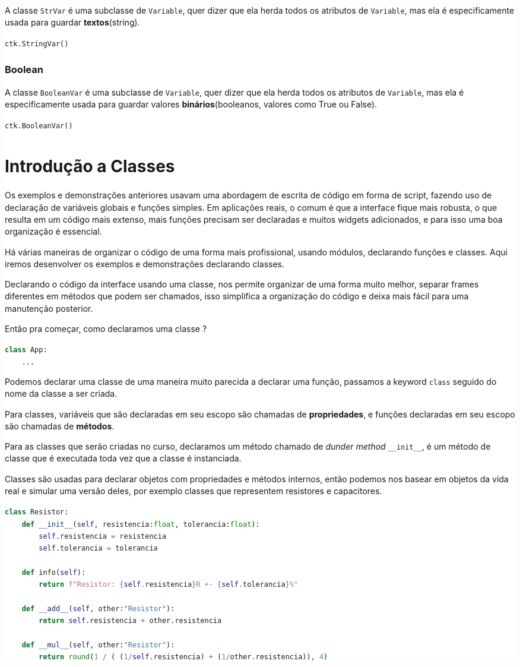 A classe `StrVar` é uma subclasse de `Variable`, quer dizer que ela herda todos os atributos de `Variable`, mas ela é especificamente usada para guardar **textos**(string).

```python
ctk.StringVar()
```

### Boolean

A classe `BooleanVar` é uma subclasse de `Variable`, quer dizer que ela herda todos os atributos de `Variable`, mas ela é especificamente usada para guardar valores **binários**(booleanos, valores como True ou False).

```python
ctk.BooleanVar()
```

# Introdução a Classes

Os exemplos e demonstrações anteriores usavam uma abordagem de escrita de código em forma de script, fazendo uso de declaração de variáveis globais e funções simples. Em aplicações reais, o comum é que a interface fique mais robusta, o que resulta em um código mais extenso, mais funções precisam ser declaradas e muitos widgets adicionados, e para isso uma boa organização é essencial.

Há várias maneiras de organizar o código de uma forma mais profissional, usando módulos, declarando funções e classes. Aqui iremos desenvolver os exemplos e demonstrações declarando classes. 

Declarando o código da interface usando uma classe, nos permite organizar de uma forma muito melhor, separar frames diferentes em métodos que podem ser chamados, isso simplifica a organização do código e deixa mais fácil para uma manutenção posterior.

Então pra começar, como declaramos uma classe ? 

```python
class App:
	...
```

Podemos declarar uma classe de uma maneira muito parecida a declarar uma função, passamos a keyword `class` seguido do nome da classe a ser criada. 

Para classes, variáveis que são declaradas em seu escopo são chamadas de **propriedades**, e funções declaradas em seu escopo são chamadas de **métodos**.

Para as classes que serão criadas no curso, declaramos um método chamado de *dunder method* `__init__`, é um método de classe que é executada toda vez que a classe é instanciada.

Classes são usadas para declarar objetos com propriedades e métodos internos, então podemos nos basear em objetos da vida real e simular uma versão deles, por exemplo classes que representem resistores e capacitores.

```python
class Resistor:
    def __init__(self, resistencia:float, tolerancia:float):
        self.resistencia = resistencia
        self.tolerancia = tolerancia
    
    def info(self): 
        return f"Resistor: {self.resistencia}R +- {self.tolerancia}%"
    
    def __add__(self, other:"Resistor"):
        return self.resistencia + other.resistencia

    def __mul__(self, other:"Resistor"):
        return round(1 / ( (1/self.resistencia) + (1/other.resistencia)), 4)
```
